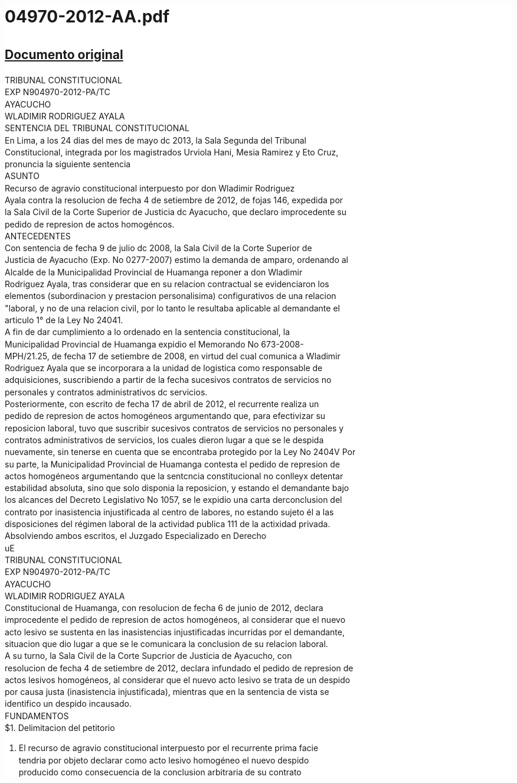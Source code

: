 
04970-2012-AA.pdf
=================
  
[Documento original](https://tc.gob.pe/jurisprudencia/2013/04970-2012-AA.pdf)  
---  
TRIBUNAL CONSTITUCIONAL  
EXP N904970-2012-PA/TC  
AYACUCHO  
WLADIMIR RODRIGUEZ AYALA  
SENTENCIA DEL TRIBUNAL CONSTITUCIONAL  
En Lima, a los 24 dias del mes de mayo dc 2013, la Sala Segunda del Tribunal  
Constitucional, integrada por los magistrados Urviola Hani, Mesia Ramirez y Eto Cruz,  
pronuncia la siguiente sentencia  
ASUNTO  
Recurso de agravio constitucional interpuesto por don Wladimir Rodriguez  
Ayala contra la resolucion de fecha 4 de setiembre de 2012, de fojas 146, expedida por  
la Sala Civil de la Corte Superior de Justicia dc Ayacucho, que declaro improcedente su  
pedido de represion de actos homogéncos.  
ANTECEDENTES  
Con sentencia de fecha 9 de julio dc 2008, la Sala Civil de la Corte Superior de  
Justicia de Ayacucho (Exp. No 0277-2007) estimo la demanda de amparo, ordenando al  
Alcalde de la Municipalidad Provincial de Huamanga reponer a don Wladimir  
Rodriguez Ayala, tras considerar que en su relacion contractual se evidenciaron los  
elementos (subordinacion y prestacion personalisima) configurativos de una relacion  
"laboral, y no de una relacion civil, por lo tanto le resultaba aplicable al demandante el  
articulo 1° de la Ley No 24041.  
A fin de dar cumplimiento a lo ordenado en la sentencia constitucional, la  
Municipalidad Provincial de Huamanga expidio el Memorando No 673-2008-  
MPH/21.25, de fecha 17 de setiembre de 2008, en virtud del cual comunica a Wladimir  
Rodriguez Ayala que se incorporara a la unidad de logistica como responsable de  
adquisiciones, suscribiendo a partir de la fecha sucesivos contratos de servicios no  
personales y contratos administrativos dc servicios.  
Posteriormente, con escrito de fecha 17 de abril de 2012, el recurrente realiza un  
pedido de represion de actos homogéneos argumentando que, para efectivizar su  
reposicion laboral, tuvo que suscribir sucesivos contratos de servicios no personales y  
contratos administrativos de servicios, los cuales dieron lugar a que se le despida  
nuevamente, sin tenerse en cuenta que se encontraba protegido por la Ley No 2404V Por  
su parte, la Municipalidad Provincial de Huamanga contesta el pedido de represion de  
actos homogéneos argumentando que la sentcncia constitucional no conlleyx detentar  
estabilidad absoluta, sino que solo disponia la reposicion, y estando el demandante bajo  
los alcances del Decreto Legislativo No 1057, se le expidio una carta derconclusion del  
contrato por inasistencia injustificada al centro de labores, no estando sujeto él a las  
disposiciones del régimen laboral de la actividad publica 111 de la actixidad privada.  
Absolviendo ambos escritos, el Juzgado Especializado en Derecho  
uE  
TRIBUNAL CONSTITUCIONAL  
EXP N904970-2012-PA/TC  
AYACUCHO  
WLADIMIR RODRIGUEZ AYALA  
Constitucional de Huamanga, con resolucion de fecha 6 de junio de 2012, declara  
improcedente el pedido de represion de actos homogéneos, al considerar que el nuevo  
acto lesivo se sustenta en las inasistencias injustificadas incurridas por el demandante,  
situacion que dio lugar a que se le comunicara la conclusion de su relacion laboral.  
A su turno, la Sala Civil de la Corte Supcrior de Justicia de Ayacucho, con  
resolucion de fecha 4 de setiembre de 2012, declara infundado el pedido de represion de  
actos lesivos homogéneos, al considerar que el nuevo acto lesivo se trata de un despido  
por causa justa (inasistencia injustificada), mientras que en la sentencia de vista se  
identifico un despido incausado.  
FUNDAMENTOS  
$1. Delimitacion del petitorio  
1. El recurso de agravio constitucional interpuesto por el recurrente prima facie  
tendria por objeto declarar como acto lesivo homogéneo el nuevo despido  
producido como consecuencia de la conclusion arbitraria de su contrato  